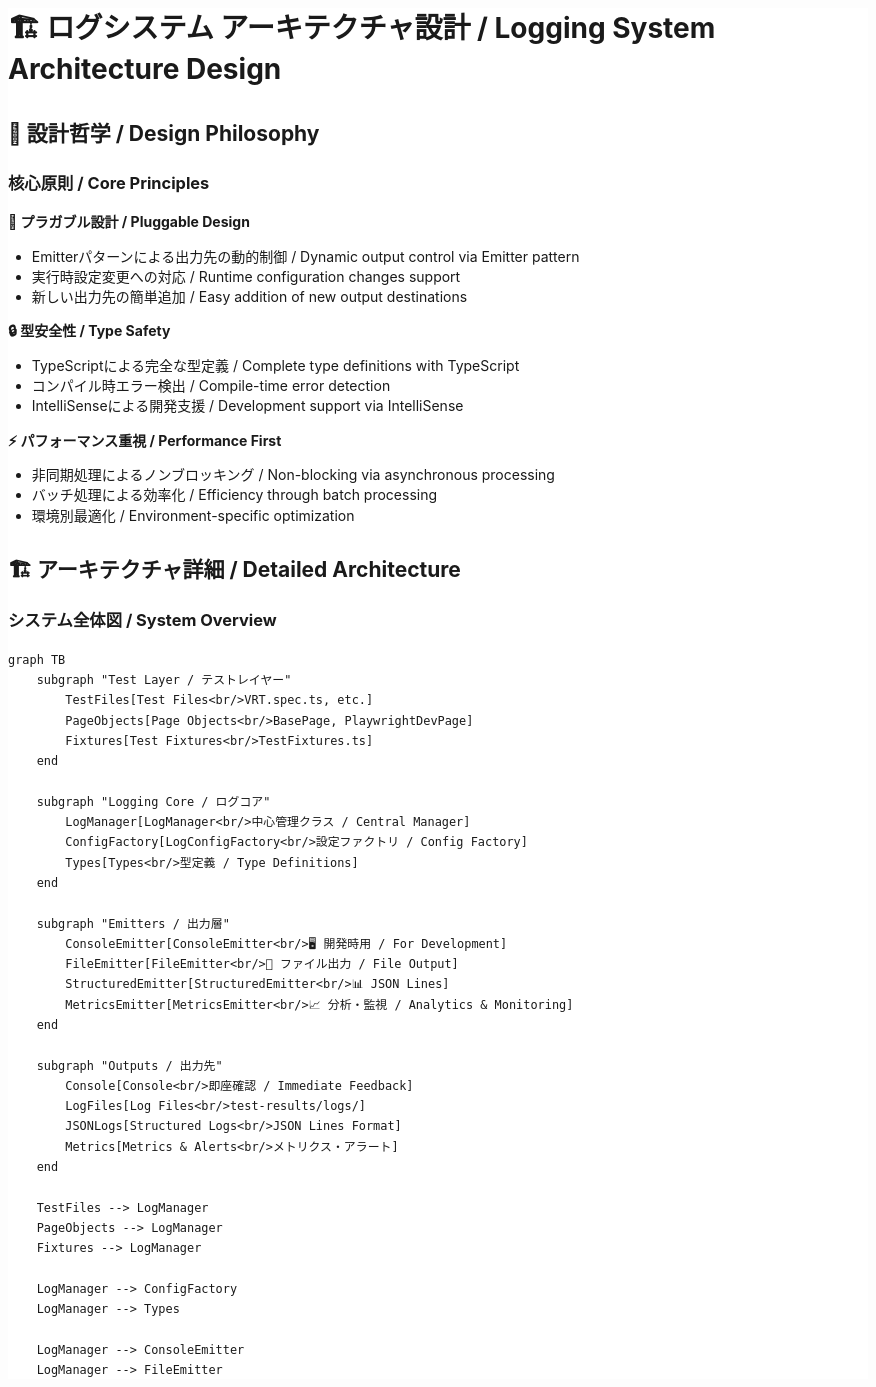 # 🏗️ ログシステム アーキテクチャ設計 / Logging System Architecture Design

## 🎯 設計哲学 / Design Philosophy

### 核心原則 / Core Principles

**🔌 プラガブル設計 / Pluggable Design**
- Emitterパターンによる出力先の動的制御 / Dynamic output control via Emitter pattern
- 実行時設定変更への対応 / Runtime configuration changes support
- 新しい出力先の簡単追加 / Easy addition of new output destinations

**🔒 型安全性 / Type Safety**
- TypeScriptによる完全な型定義 / Complete type definitions with TypeScript
- コンパイル時エラー検出 / Compile-time error detection
- IntelliSenseによる開発支援 / Development support via IntelliSense

**⚡ パフォーマンス重視 / Performance First**
- 非同期処理によるノンブロッキング / Non-blocking via asynchronous processing
- バッチ処理による効率化 / Efficiency through batch processing
- 環境別最適化 / Environment-specific optimization

## 🏗️ アーキテクチャ詳細 / Detailed Architecture

### システム全体図 / System Overview

```mermaid
graph TB
    subgraph "Test Layer / テストレイヤー"
        TestFiles[Test Files<br/>VRT.spec.ts, etc.]
        PageObjects[Page Objects<br/>BasePage, PlaywrightDevPage]
        Fixtures[Test Fixtures<br/>TestFixtures.ts]
    end
    
    subgraph "Logging Core / ログコア"
        LogManager[LogManager<br/>中心管理クラス / Central Manager]
        ConfigFactory[LogConfigFactory<br/>設定ファクトリ / Config Factory]
        Types[Types<br/>型定義 / Type Definitions]
    end
    
    subgraph "Emitters / 出力層"
        ConsoleEmitter[ConsoleEmitter<br/>🖥️ 開発時用 / For Development]
        FileEmitter[FileEmitter<br/>📁 ファイル出力 / File Output]
        StructuredEmitter[StructuredEmitter<br/>📊 JSON Lines]
        MetricsEmitter[MetricsEmitter<br/>📈 分析・監視 / Analytics & Monitoring]
    end
    
    subgraph "Outputs / 出力先"
        Console[Console<br/>即座確認 / Immediate Feedback]
        LogFiles[Log Files<br/>test-results/logs/]
        JSONLogs[Structured Logs<br/>JSON Lines Format]
        Metrics[Metrics & Alerts<br/>メトリクス・アラート]
    end
    
    TestFiles --> LogManager
    PageObjects --> LogManager
    Fixtures --> LogManager
    
    LogManager --> ConfigFactory
    LogManager --> Types
    
    LogManager --> ConsoleEmitter
    LogManager --> FileEmitter
```